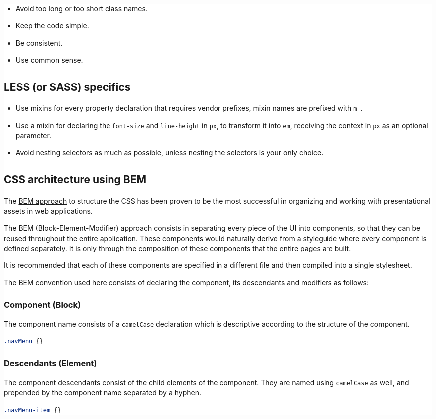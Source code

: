 * Avoid too long or too short class names.

* Keep the code simple.

* Be consistent.

* Use common sense.

## LESS (or SASS) specifics

* Use mixins for every property declaration that requires vendor prefixes, mixin
  names are prefixed with `m-`.

* Use a mixin for declaring the `font-size` and `line-height` in `px`, to
  transform it into `em`, receiving the context in `px` as an optional
  parameter.

* Avoid nesting selectors as much as possible, unless nesting the selectors is
  your only choice.

## CSS architecture using BEM

The [BEM approach](http://csswizardry.com/2013/01/mindbemding-getting-your-head-round-bem-syntax/)
to structure the CSS has been proven to be the most successful in organizing and
working with presentational assets in web applications.

The BEM (Block-Element-Modifier) approach consists in separating every piece of
the UI into components, so that they can be reused throughout the entire
application. These components would naturally derive from a styleguide where
every component is defined separately. It is only through the composition of
these components that the entire pages are built.

It is recommended that each of these components are specified in a different
file and then compiled into a single stylesheet.

The BEM convention used here consists of declaring the component, its
descendants and modifiers as follows:

### Component (Block)

The component name consists of a `camelCase` declaration which is descriptive
according to the structure of the component.

```css
.navMenu {}
```

### Descendants (Element)

The component descendants consist of the child elements of the component. They
are named using `camelCase` as well, and prepended by the component name
separated by a hyphen.

```css
.navMenu-item {}
```
